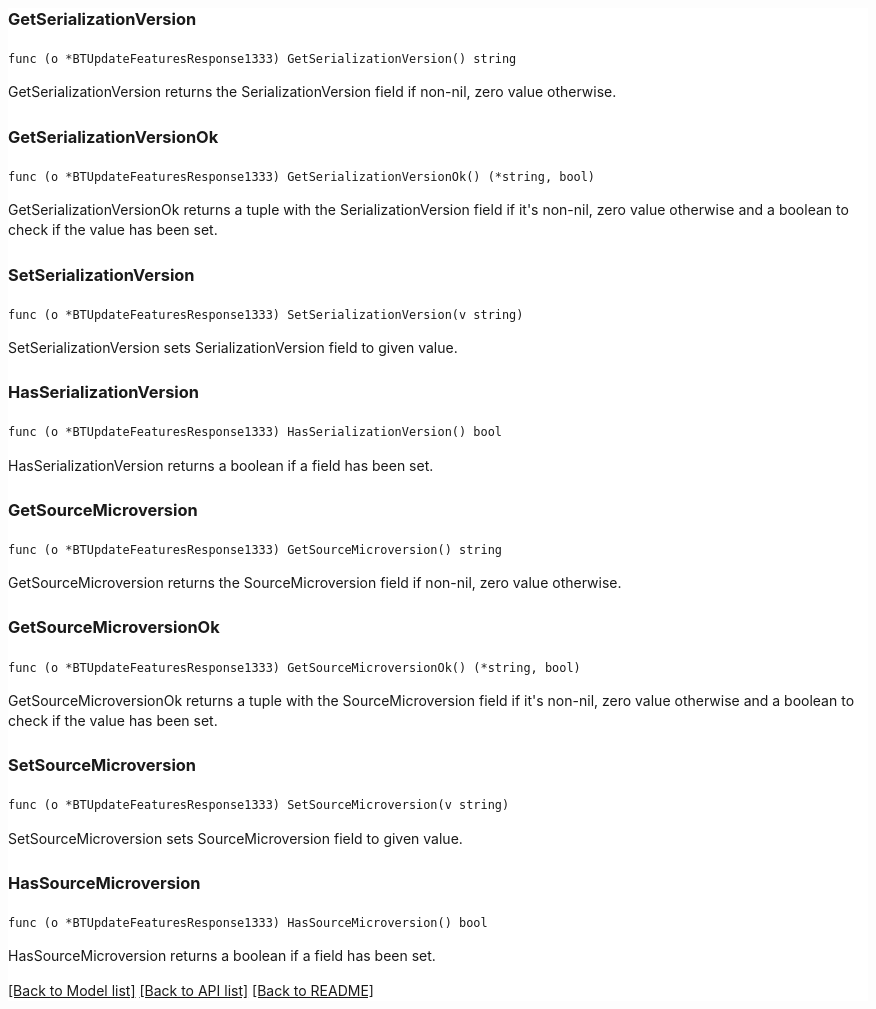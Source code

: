 ### GetSerializationVersion

`func (o *BTUpdateFeaturesResponse1333) GetSerializationVersion() string`

GetSerializationVersion returns the SerializationVersion field if non-nil, zero value otherwise.

### GetSerializationVersionOk

`func (o *BTUpdateFeaturesResponse1333) GetSerializationVersionOk() (*string, bool)`

GetSerializationVersionOk returns a tuple with the SerializationVersion field if it's non-nil, zero value otherwise
and a boolean to check if the value has been set.

### SetSerializationVersion

`func (o *BTUpdateFeaturesResponse1333) SetSerializationVersion(v string)`

SetSerializationVersion sets SerializationVersion field to given value.

### HasSerializationVersion

`func (o *BTUpdateFeaturesResponse1333) HasSerializationVersion() bool`

HasSerializationVersion returns a boolean if a field has been set.

### GetSourceMicroversion

`func (o *BTUpdateFeaturesResponse1333) GetSourceMicroversion() string`

GetSourceMicroversion returns the SourceMicroversion field if non-nil, zero value otherwise.

### GetSourceMicroversionOk

`func (o *BTUpdateFeaturesResponse1333) GetSourceMicroversionOk() (*string, bool)`

GetSourceMicroversionOk returns a tuple with the SourceMicroversion field if it's non-nil, zero value otherwise
and a boolean to check if the value has been set.

### SetSourceMicroversion

`func (o *BTUpdateFeaturesResponse1333) SetSourceMicroversion(v string)`

SetSourceMicroversion sets SourceMicroversion field to given value.

### HasSourceMicroversion

`func (o *BTUpdateFeaturesResponse1333) HasSourceMicroversion() bool`

HasSourceMicroversion returns a boolean if a field has been set.


[[Back to Model list]](../README.md#documentation-for-models) [[Back to API list]](../README.md#documentation-for-api-endpoints) [[Back to README]](../README.md)


